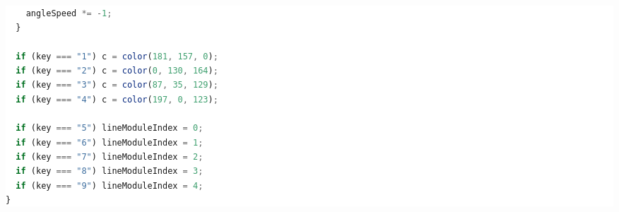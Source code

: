 ```javascript
    angleSpeed *= -1;
  }

  if (key === "1") c = color(181, 157, 0);
  if (key === "2") c = color(0, 130, 164);
  if (key === "3") c = color(87, 35, 129);
  if (key === "4") c = color(197, 0, 123);

  if (key === "5") lineModuleIndex = 0;
  if (key === "6") lineModuleIndex = 1;
  if (key === "7") lineModuleIndex = 2;
  if (key === "8") lineModuleIndex = 3;
  if (key === "9") lineModuleIndex = 4;
}
```
